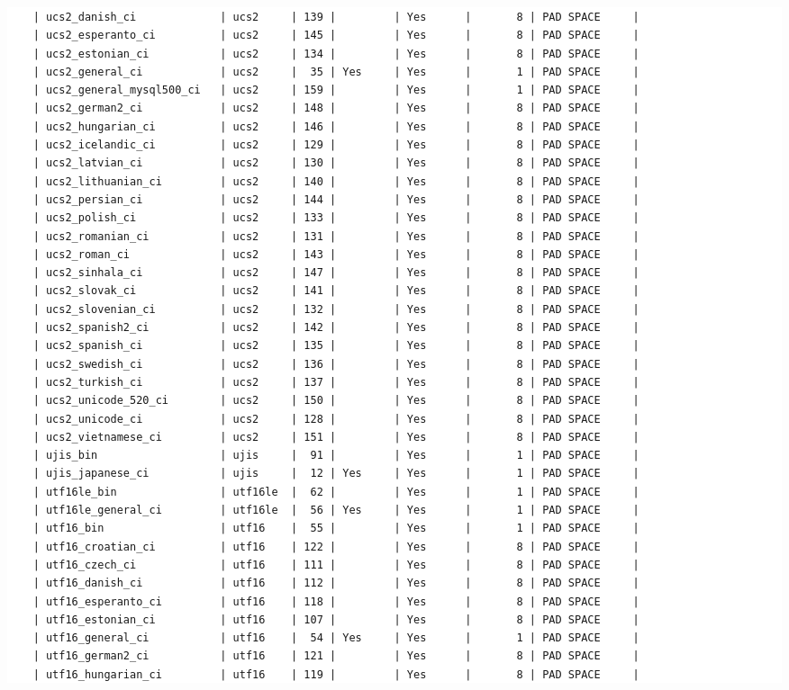         | ucs2_danish_ci             | ucs2     | 139 |         | Yes      |       8 | PAD SPACE     |
        | ucs2_esperanto_ci          | ucs2     | 145 |         | Yes      |       8 | PAD SPACE     |
        | ucs2_estonian_ci           | ucs2     | 134 |         | Yes      |       8 | PAD SPACE     |
        | ucs2_general_ci            | ucs2     |  35 | Yes     | Yes      |       1 | PAD SPACE     |
        | ucs2_general_mysql500_ci   | ucs2     | 159 |         | Yes      |       1 | PAD SPACE     |
        | ucs2_german2_ci            | ucs2     | 148 |         | Yes      |       8 | PAD SPACE     |
        | ucs2_hungarian_ci          | ucs2     | 146 |         | Yes      |       8 | PAD SPACE     |
        | ucs2_icelandic_ci          | ucs2     | 129 |         | Yes      |       8 | PAD SPACE     |
        | ucs2_latvian_ci            | ucs2     | 130 |         | Yes      |       8 | PAD SPACE     |
        | ucs2_lithuanian_ci         | ucs2     | 140 |         | Yes      |       8 | PAD SPACE     |
        | ucs2_persian_ci            | ucs2     | 144 |         | Yes      |       8 | PAD SPACE     |
        | ucs2_polish_ci             | ucs2     | 133 |         | Yes      |       8 | PAD SPACE     |
        | ucs2_romanian_ci           | ucs2     | 131 |         | Yes      |       8 | PAD SPACE     |
        | ucs2_roman_ci              | ucs2     | 143 |         | Yes      |       8 | PAD SPACE     |
        | ucs2_sinhala_ci            | ucs2     | 147 |         | Yes      |       8 | PAD SPACE     |
        | ucs2_slovak_ci             | ucs2     | 141 |         | Yes      |       8 | PAD SPACE     |
        | ucs2_slovenian_ci          | ucs2     | 132 |         | Yes      |       8 | PAD SPACE     |
        | ucs2_spanish2_ci           | ucs2     | 142 |         | Yes      |       8 | PAD SPACE     |
        | ucs2_spanish_ci            | ucs2     | 135 |         | Yes      |       8 | PAD SPACE     |
        | ucs2_swedish_ci            | ucs2     | 136 |         | Yes      |       8 | PAD SPACE     |
        | ucs2_turkish_ci            | ucs2     | 137 |         | Yes      |       8 | PAD SPACE     |
        | ucs2_unicode_520_ci        | ucs2     | 150 |         | Yes      |       8 | PAD SPACE     |
        | ucs2_unicode_ci            | ucs2     | 128 |         | Yes      |       8 | PAD SPACE     |
        | ucs2_vietnamese_ci         | ucs2     | 151 |         | Yes      |       8 | PAD SPACE     |
        | ujis_bin                   | ujis     |  91 |         | Yes      |       1 | PAD SPACE     |
        | ujis_japanese_ci           | ujis     |  12 | Yes     | Yes      |       1 | PAD SPACE     |
        | utf16le_bin                | utf16le  |  62 |         | Yes      |       1 | PAD SPACE     |
        | utf16le_general_ci         | utf16le  |  56 | Yes     | Yes      |       1 | PAD SPACE     |
        | utf16_bin                  | utf16    |  55 |         | Yes      |       1 | PAD SPACE     |
        | utf16_croatian_ci          | utf16    | 122 |         | Yes      |       8 | PAD SPACE     |
        | utf16_czech_ci             | utf16    | 111 |         | Yes      |       8 | PAD SPACE     |
        | utf16_danish_ci            | utf16    | 112 |         | Yes      |       8 | PAD SPACE     |
        | utf16_esperanto_ci         | utf16    | 118 |         | Yes      |       8 | PAD SPACE     |
        | utf16_estonian_ci          | utf16    | 107 |         | Yes      |       8 | PAD SPACE     |
        | utf16_general_ci           | utf16    |  54 | Yes     | Yes      |       1 | PAD SPACE     |
        | utf16_german2_ci           | utf16    | 121 |         | Yes      |       8 | PAD SPACE     |
        | utf16_hungarian_ci         | utf16    | 119 |         | Yes      |       8 | PAD SPACE     |